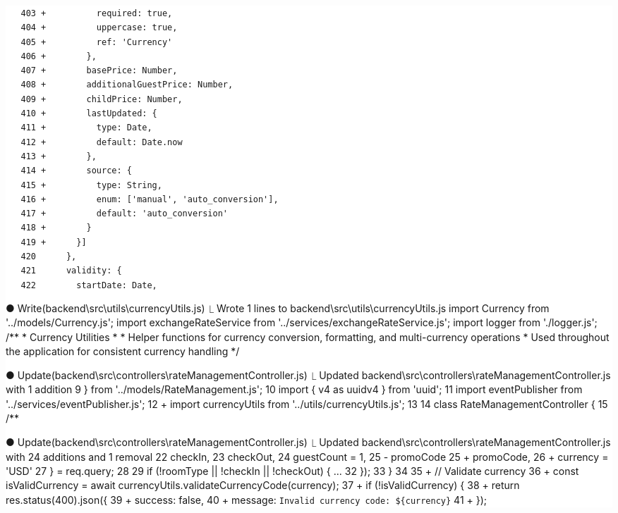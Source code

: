        403 +          required: true,
       404 +          uppercase: true,
       405 +          ref: 'Currency'
       406 +        },
       407 +        basePrice: Number,
       408 +        additionalGuestPrice: Number,
       409 +        childPrice: Number,
       410 +        lastUpdated: {
       411 +          type: Date,
       412 +          default: Date.now
       413 +        },
       414 +        source: {
       415 +          type: String,
       416 +          enum: ['manual', 'auto_conversion'],
       417 +          default: 'auto_conversion'
       418 +        }
       419 +      }]
       420      },
       421      validity: {
       422        startDate: Date,

● Write(backend\src\utils\currencyUtils.js)
  ⎿  Wrote 1 lines to backend\src\utils\currencyUtils.js
     import Currency from '../models/Currency.js';
     import exchangeRateService from '../services/exchangeRateService.js';
     import logger from './logger.js';
     /**
      * Currency Utilities
      *
      * Helper functions for currency conversion, formatting, and multi-currency operations
      * Used throughout the application for consistent currency handling
      */

● Update(backend\src\controllers\rateManagementController.js)
  ⎿  Updated backend\src\controllers\rateManagementController.js with 1 addition
        9    } from '../models/RateManagement.js';
       10    import { v4 as uuidv4 } from 'uuid';
       11    import eventPublisher from '../services/eventPublisher.js';
       12 +  import currencyUtils from '../utils/currencyUtils.js';
       13
       14    class RateManagementController {
       15      /**

● Update(backend\src\controllers\rateManagementController.js)
  ⎿  Updated backend\src\controllers\rateManagementController.js with 24 additions and 1 removal
       22            checkIn,
       23            checkOut,
       24            guestCount = 1,
       25 -          promoCode
       25 +          promoCode,
       26 +          currency = 'USD'
       27          } = req.query;
       28
       29          if (!roomType || !checkIn || !checkOut) {
     ...
       32            });
       33          }
       34
       35 +        // Validate currency
       36 +        const isValidCurrency = await currencyUtils.validateCurrencyCode(currency);
       37 +        if (!isValidCurrency) {
       38 +          return res.status(400).json({
       39 +            success: false,
       40 +            message: `Invalid currency code: ${currency}`
       41 +          });